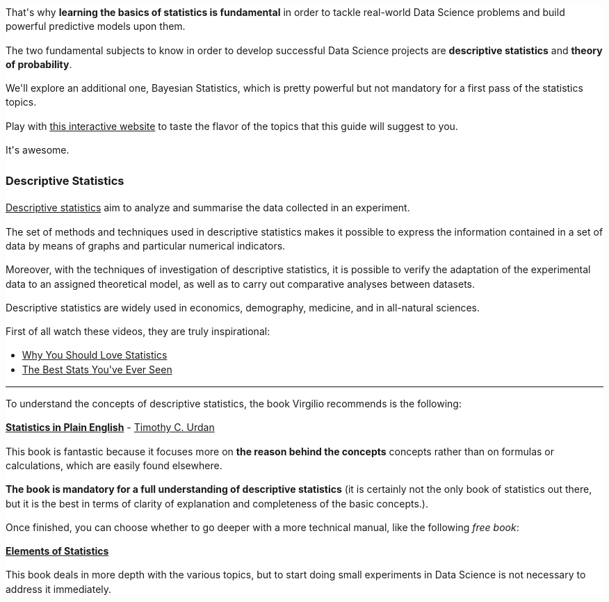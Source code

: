 That's why **learning the basics of statistics is fundamental** in order to tackle real-world Data Science problems and build powerful predictive models upon them.

The two fundamental subjects to know in order to develop successful Data Science projects are **descriptive statistics** and **theory of probability**.

We'll explore an additional one, Bayesian Statistics, which is pretty powerful but not mandatory for a first pass of the statistics topics.

Play with [this interactive website](https://seeing-theory.brown.edu/) to taste the flavor of the topics that this guide will suggest to you.

It's awesome.

### Descriptive Statistics

[Descriptive statistics](https://www.investopedia.com/terms/d/descriptive_statistics.asp) aim to analyze and summarise the data collected in an experiment. 

The set of methods and techniques used in descriptive statistics makes it possible to express the information contained in a set of data by means of graphs and particular numerical indicators.

Moreover, with the techniques of investigation of descriptive statistics, it is possible to verify the adaptation of the experimental data to an assigned theoretical model, as well as to carry out comparative analyses between datasets.

Descriptive statistics are widely used in economics, demography, medicine, and in all-natural sciences.

First of all watch these videos, they are truly inspirational:

- [Why You Should Love Statistics](https://www.ted.com/talks/alan_smith_why_we_re_so_bad_at_statistics)
- [The Best Stats You've Ever Seen](https://www.ted.com/talks/hans_rosling_shows_the_best_stats_you_ve_ever_seen)

---

To understand the concepts of descriptive statistics, the book Virgilio recommends is the following:

[**Statistics in Plain English**](http://www.pindex.com/uploads/post_docs/statistics%20in%20plain%20english%20(3rd,%202010)(PINDEX-DOC-6952).pdf) - [Timothy C. Urdan](https://www.amazon.com/Timothy-C.-Urdan/e/B001JP8H9Q%3Fref=dbs_a_mng_rwt_scns_share)

This book is fantastic because it focuses more on **the reason behind the concepts** concepts rather than on formulas or calculations, which are easily found elsewhere. 

**The book is mandatory for a full understanding of descriptive statistics** (it is certainly not the only book of statistics out there, but it is the best in terms of clarity of explanation and completeness of the basic concepts.).

Once finished, you can choose whether to go deeper with a more technical manual, like the following _free book_:

[**Elements of Statistics**](https://www.open.edu/openlearncreate/mod/oucontent/view.php?id=18263&printable=1)

This book deals in more depth with the various topics, but to start doing small experiments in Data Science is not necessary to address it immediately. 
